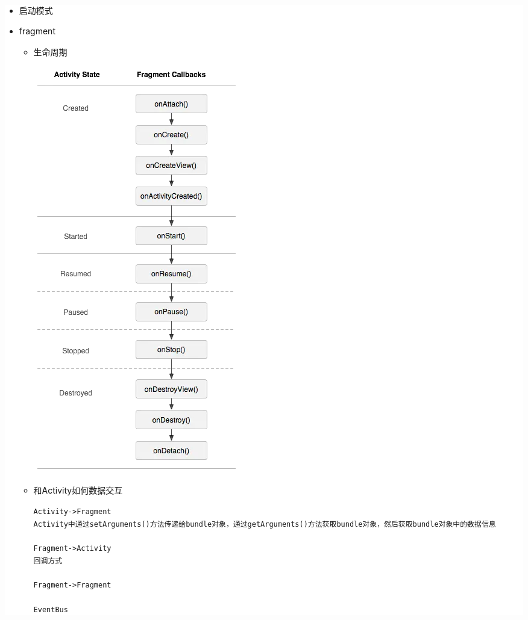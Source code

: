 + 启动模式

+ fragment

  - 生命周期

    ![](images/fragment.webp)

  - 和Activity如何数据交互

    ```
    Activity->Fragment
    Activity中通过setArguments()方法传递给bundle对象，通过getArguments()方法获取bundle对象，然后获取bundle对象中的数据信息
    
    Fragment->Activity
    回调方式
    
    Fragment->Fragment
    
    EventBus
    ```
